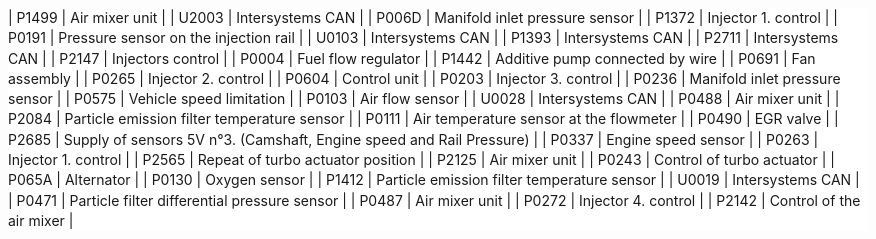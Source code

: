 | P1499 | Air mixer unit |
| U2003 | Intersystems CAN |
| P006D | Manifold inlet pressure sensor |
| P1372 | Injector 1. control |
| P0191 | Pressure sensor on the injection rail |
| U0103 | Intersystems CAN |
| P1393 | Intersystems CAN |
| P2711 | Intersystems CAN |
| P2147 | Injectors control |
| P0004 | Fuel flow regulator |
| P1442 | Additive pump connected by wire |
| P0691 | Fan assembly |
| P0265 | Injector 2. control |
| P0604 | Control unit |
| P0203 | Injector 3. control |
| P0236 | Manifold inlet pressure sensor |
| P0575 | Vehicle speed limitation |
| P0103 | Air flow sensor |
| U0028 | Intersystems CAN |
| P0488 | Air mixer unit |
| P2084 | Particle emission filter temperature sensor |
| P0111 | Air temperature sensor at the flowmeter |
| P0490 | EGR valve |
| P2685 | Supply of sensors 5V n°3. (Camshaft, Engine speed and Rail Pressure) |
| P0337 | Engine speed sensor |
| P0263 | Injector 1. control |
| P2565 | Repeat of turbo actuator position |
| P2125 | Air mixer unit |
| P0243 | Control of turbo actuator |
| P065A | Alternator |
| P0130 | Oxygen sensor |
| P1412 | Particle emission filter temperature sensor |
| U0019 | Intersystems CAN |
| P0471 | Particle filter differential pressure sensor |
| P0487 | Air mixer unit |
| P0272 | Injector 4. control |
| P2142 | Control of the air mixer |